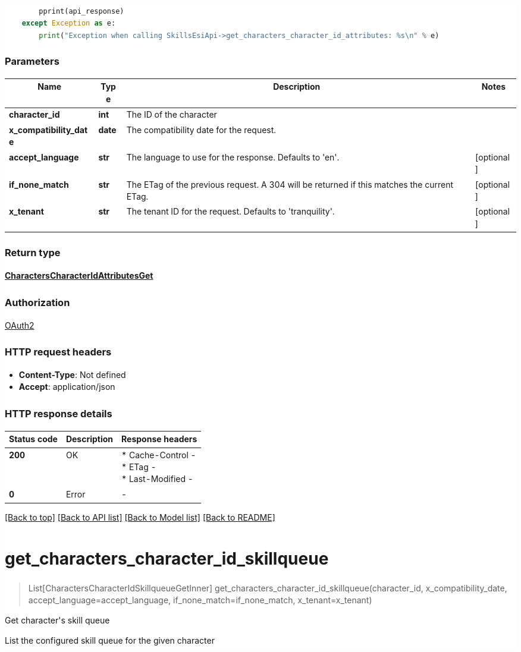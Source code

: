 ```python
        pprint(api_response)
    except Exception as e:
        print("Exception when calling SkillsEsiApi->get_characters_character_id_attributes: %s\n" % e)
```



### Parameters


Name | Type | Description  | Notes
------------- | ------------- | ------------- | -------------
 **character_id** | **int**| The ID of the character | 
 **x_compatibility_date** | **date**| The compatibility date for the request. | 
 **accept_language** | **str**| The language to use for the response. Defaults to &#39;en&#39;. | [optional] 
 **if_none_match** | **str**| The ETag of the previous request. A 304 will be returned if this matches the current ETag. | [optional] 
 **x_tenant** | **str**| The tenant ID for the request. Defaults to &#39;tranquility&#39;. | [optional] 

### Return type

[**CharactersCharacterIdAttributesGet**](CharactersCharacterIdAttributesGet.md)

### Authorization

[OAuth2](../README.md#OAuth2)

### HTTP request headers

 - **Content-Type**: Not defined
 - **Accept**: application/json

### HTTP response details

| Status code | Description | Response headers |
|-------------|-------------|------------------|
**200** | OK |  * Cache-Control -  <br>  * ETag -  <br>  * Last-Modified -  <br>  |
**0** | Error |  -  |

[[Back to top]](#) [[Back to API list]](../README.md#documentation-for-api-endpoints) [[Back to Model list]](../README.md#documentation-for-models) [[Back to README]](../README.md)

# **get_characters_character_id_skillqueue**
> List[CharactersCharacterIdSkillqueueGetInner] get_characters_character_id_skillqueue(character_id, x_compatibility_date, accept_language=accept_language, if_none_match=if_none_match, x_tenant=x_tenant)

Get character's skill queue

List the configured skill queue for the given character

